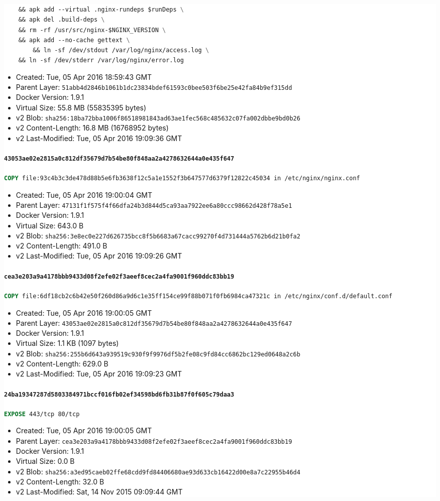 ```dockerfile
	&& apk add --virtual .nginx-rundeps $runDeps \
	&& apk del .build-deps \
	&& rm -rf /usr/src/nginx-$NGINX_VERSION \
	&& apk add --no-cache gettext \
		&& ln -sf /dev/stdout /var/log/nginx/access.log \
	&& ln -sf /dev/stderr /var/log/nginx/error.log
```

-	Created: Tue, 05 Apr 2016 18:59:43 GMT
-	Parent Layer: `51abb4d2846b1061b1dc23834bdef61593c0bee503f6be25e42fa84b9ef315dd`
-	Docker Version: 1.9.1
-	Virtual Size: 55.8 MB (55835395 bytes)
-	v2 Blob: `sha256:18ba72bba1006f86518981843ad63ae1fec568c485632c07fa002dbbe9bd0b26`
-	v2 Content-Length: 16.8 MB (16768952 bytes)
-	v2 Last-Modified: Tue, 05 Apr 2016 19:09:36 GMT

#### `43053ae02e2815a0c812df35679d7b54be80f848aa2a4278632644a0e435f647`

```dockerfile
COPY file:93c4b3c3de478d88b5e6fb3638f12c5a1e1552f3b647577d6379f12822c45034 in /etc/nginx/nginx.conf
```

-	Created: Tue, 05 Apr 2016 19:00:04 GMT
-	Parent Layer: `47131f1f575f4f66dfa24b3d844d5ca93aa7922ee6a80ccc98662d428f78a5e1`
-	Docker Version: 1.9.1
-	Virtual Size: 643.0 B
-	v2 Blob: `sha256:3e8ec0e227d626735bcc8f5b6683a67cacc99270f4d731444a5762b6d21b0fa2`
-	v2 Content-Length: 491.0 B
-	v2 Last-Modified: Tue, 05 Apr 2016 19:09:26 GMT

#### `cea3e203a9a4178bbb9433d08f2efe02f3aeef8cec2a4fa9001f960ddc83bb19`

```dockerfile
COPY file:6df18cb2c6b42e50f260d86a9d6c1e35ff154ce99f88b071f0fb6984ca47321c in /etc/nginx/conf.d/default.conf
```

-	Created: Tue, 05 Apr 2016 19:00:05 GMT
-	Parent Layer: `43053ae02e2815a0c812df35679d7b54be80f848aa2a4278632644a0e435f647`
-	Docker Version: 1.9.1
-	Virtual Size: 1.1 KB (1097 bytes)
-	v2 Blob: `sha256:255b6d643a939519c930f9f9976df5b2fe08c9fd84cc6862bc129ed0648a2c6b`
-	v2 Content-Length: 629.0 B
-	v2 Last-Modified: Tue, 05 Apr 2016 19:09:23 GMT

#### `24ba19347287d5803384971bccf016fb02ef34598bd6fb31b87f0f605c79daa3`

```dockerfile
EXPOSE 443/tcp 80/tcp
```

-	Created: Tue, 05 Apr 2016 19:00:05 GMT
-	Parent Layer: `cea3e203a9a4178bbb9433d08f2efe02f3aeef8cec2a4fa9001f960ddc83bb19`
-	Docker Version: 1.9.1
-	Virtual Size: 0.0 B
-	v2 Blob: `sha256:a3ed95caeb02ffe68cdd9fd84406680ae93d633cb16422d00e8a7c22955b46d4`
-	v2 Content-Length: 32.0 B
-	v2 Last-Modified: Sat, 14 Nov 2015 09:09:44 GMT

